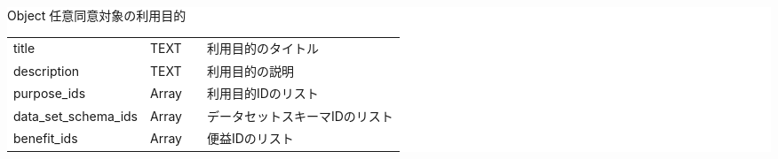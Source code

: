    </td>
   <td>Object

   </td>
   <td>
   </td>
   <td>任意同意対象の利用目的

   </td>
  </tr>
  <tr>
   <td colspan="4" >

<table>
  <tr>
   <td>title
   </td>
   <td>TEXT
   </td>
   <td>
   </td>
   <td>利用目的のタイトル
   </td>
  </tr>
  <tr>
   <td>description
   </td>
   <td>TEXT
   </td>
   <td>
   </td>
   <td>利用目的の説明
   </td>
  </tr>
  <tr>
   <td>purpose_ids
   </td>
   <td>Array
   </td>
   <td>
   </td>
   <td>利用目的IDのリスト
   </td>
  </tr>
  <tr>
   <td>data_set_schema_ids
   </td>
   <td>Array
   </td>
   <td>
   </td>
   <td>データセットスキーマIDのリスト
   </td>
  </tr>
  <tr>
   <td>benefit_ids
   </td>
   <td>Array
   </td>
   <td>
   </td>
   <td>便益IDのリスト
   </td>
  </tr>
  <tr>
